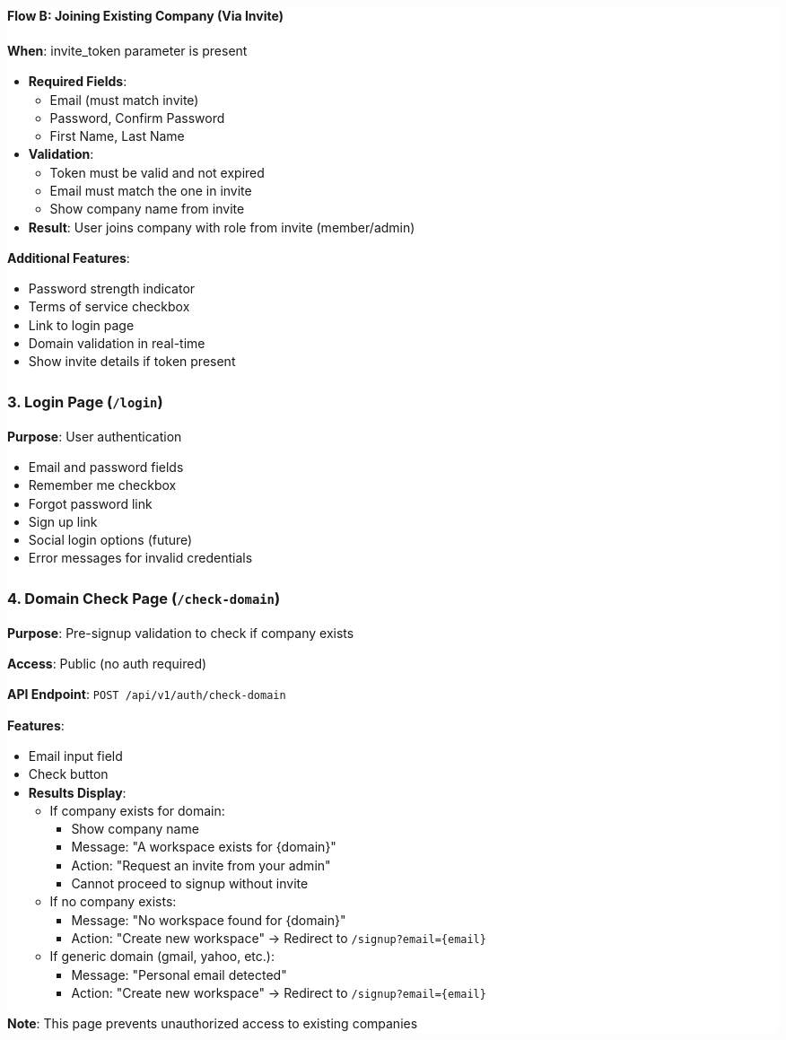 #### Flow B: Joining Existing Company (Via Invite)
**When**: invite_token parameter is present
- **Required Fields**:
  - Email (must match invite)
  - Password, Confirm Password
  - First Name, Last Name
- **Validation**:
  - Token must be valid and not expired
  - Email must match the one in invite
  - Show company name from invite
- **Result**: User joins company with role from invite (member/admin)

**Additional Features**:
- Password strength indicator
- Terms of service checkbox
- Link to login page
- Domain validation in real-time
- Show invite details if token present

### 3. Login Page (`/login`)
**Purpose**: User authentication
- Email and password fields
- Remember me checkbox
- Forgot password link
- Sign up link
- Social login options (future)
- Error messages for invalid credentials

### 4. Domain Check Page (`/check-domain`)
**Purpose**: Pre-signup validation to check if company exists

**Access**: Public (no auth required)

**API Endpoint**: `POST /api/v1/auth/check-domain`

**Features**:
- Email input field
- Check button
- **Results Display**:
  - If company exists for domain:
    - Show company name
    - Message: "A workspace exists for {domain}"
    - Action: "Request an invite from your admin"
    - Cannot proceed to signup without invite
  - If no company exists:
    - Message: "No workspace found for {domain}"
    - Action: "Create new workspace" → Redirect to `/signup?email={email}`
  - If generic domain (gmail, yahoo, etc.):
    - Message: "Personal email detected"
    - Action: "Create new workspace" → Redirect to `/signup?email={email}`

**Note**: This page prevents unauthorized access to existing companies
